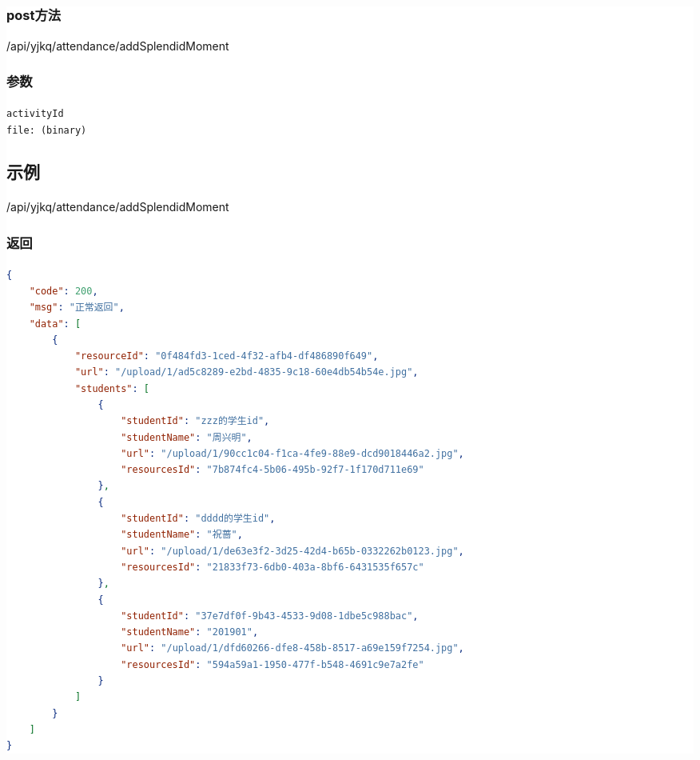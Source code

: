 ### post方法

/api/yjkq/attendance/addSplendidMoment

### 参数

```
activityId
file: (binary)
```

## 示例

/api/yjkq/attendance/addSplendidMoment

### 返回

```json
{
    "code": 200,
    "msg": "正常返回",
    "data": [
        {
            "resourceId": "0f484fd3-1ced-4f32-afb4-df486890f649",
            "url": "/upload/1/ad5c8289-e2bd-4835-9c18-60e4db54b54e.jpg",
            "students": [
                {
                    "studentId": "zzz的学生id",
                    "studentName": "周兴明",
                    "url": "/upload/1/90cc1c04-f1ca-4fe9-88e9-dcd9018446a2.jpg",
                    "resourcesId": "7b874fc4-5b06-495b-92f7-1f170d711e69"
                },
                {
                    "studentId": "dddd的学生id",
                    "studentName": "祝蔷",
                    "url": "/upload/1/de63e3f2-3d25-42d4-b65b-0332262b0123.jpg",
                    "resourcesId": "21833f73-6db0-403a-8bf6-6431535f657c"
                },
                {
                    "studentId": "37e7df0f-9b43-4533-9d08-1dbe5c988bac",
                    "studentName": "201901",
                    "url": "/upload/1/dfd60266-dfe8-458b-8517-a69e159f7254.jpg",
                    "resourcesId": "594a59a1-1950-477f-b548-4691c9e7a2fe"
                }
            ]
        }
    ]
}
```
